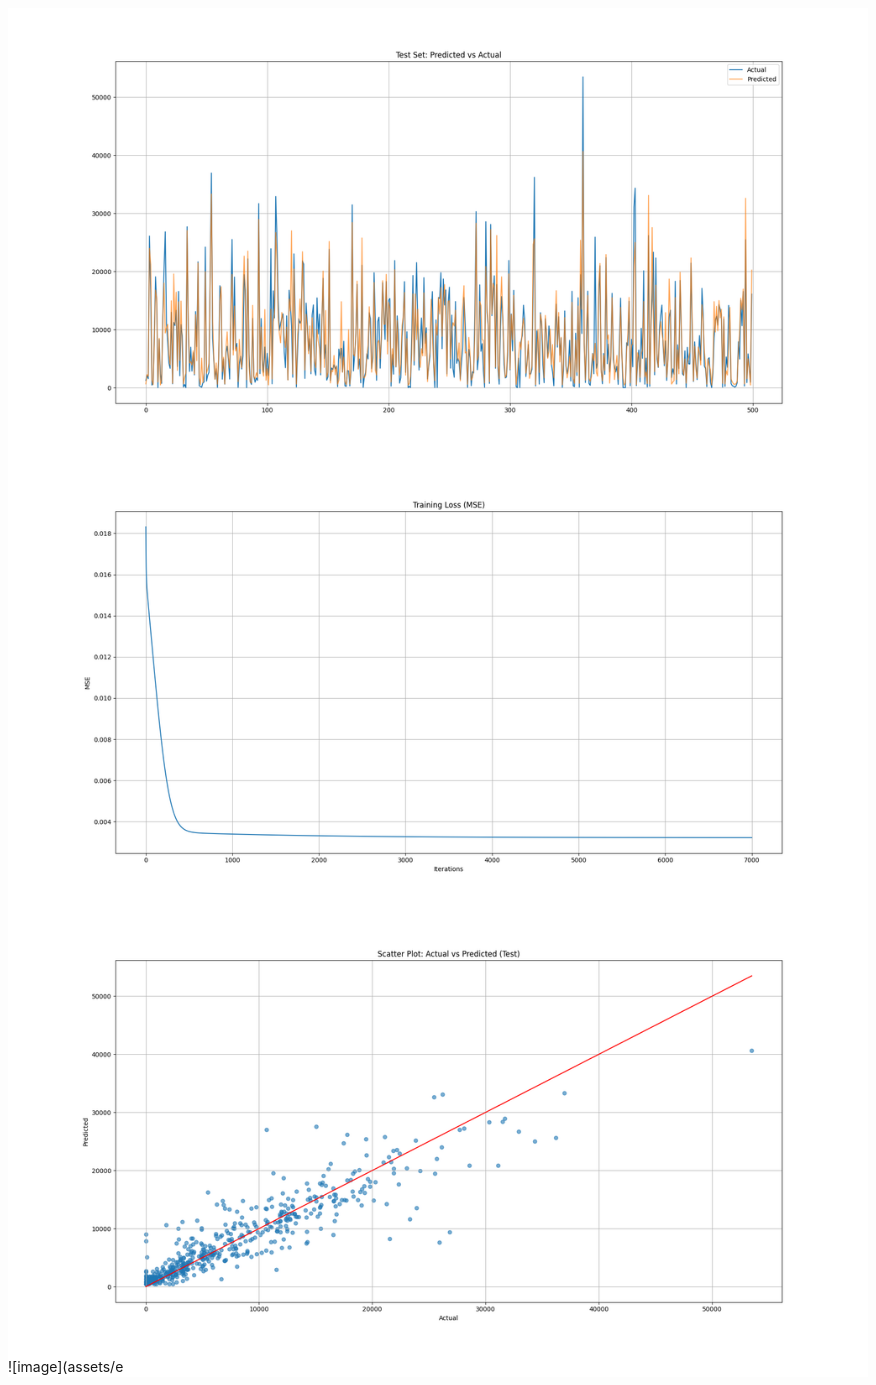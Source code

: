 ![image](assets/978489c473d1083a08d0a151a1e1f73d73a2b011.png)![image](assets/80010562dd23a3cfbe270e68166a64d471f86940.png)![image](assets/c1cf9c7dfeb81ff71c512286dd7d4fea12699bd1.png)![image](assets/e